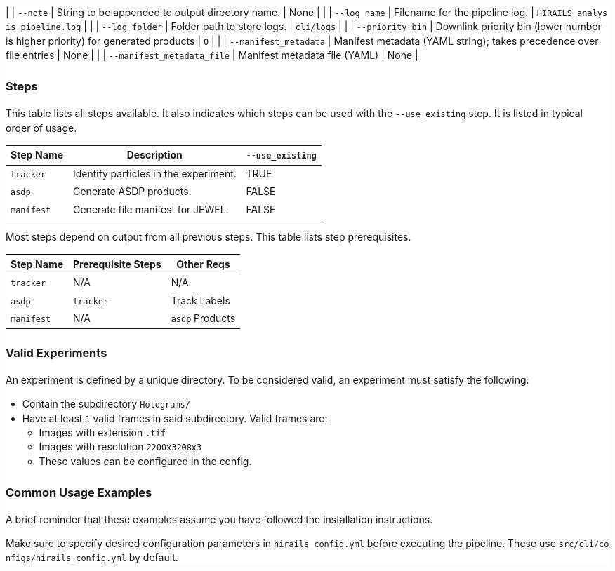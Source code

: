 |    | `--note` | String to be appended to output directory name. | None |
|    | `--log_name` | Filename for the pipeline log. | `HIRAILS_analysis_pipeline.log` |
|    | `--log_folder` | Folder path to store logs. | `cli/logs` |
|    | `--priority_bin` | Downlink priority bin (lower number is higher priority) for generated products | `0` |
|    | `--manifest_metadata` | Manifest metadata (YAML string); takes precedence over file entries | None |
|    | `--manifest_metadata_file` | Manifest metadata file (YAML) | None |

### Steps

This table lists all steps available. It also indicates which steps can be used with
the `--use_existing` step. It is listed in typical order of usage.

| Step Name | Description | `--use_existing` |
| -- | -- | -- |
| `tracker` | Identify particles in the experiment. | TRUE |
| `asdp` | Generate ASDP products. | FALSE |
| `manifest` | Generate file manifest for JEWEL. | FALSE |

Most steps depend on output from all previous steps. This table lists step prerequisites.

| Step Name | Prerequisite Steps | Other Reqs |
| -- | -- | -- |
| `tracker` | N/A | N/A |
| `asdp` | `tracker` | Track Labels |
| `manifest` | N/A | `asdp` Products |


### Valid Experiments

An experiment is defined by a unique directory. To be considered valid, an experiment must satisfy the following:

* Contain the subdirectory `Holograms/`
* Have at least `1` valid frames in said subdirectory. Valid frames are:
  * Images with extension `.tif`
  * Images with resolution `2200x3208x3`
  * These values can be configured in the config.

### Common Usage Examples

A brief reminder that these examples assume you have followed the installation
instructions.

Make sure to specify desired configuration parameters in `hirails_config.yml`
before executing the pipeline. These use `src/cli/configs/hirails_config.yml`
by default.
